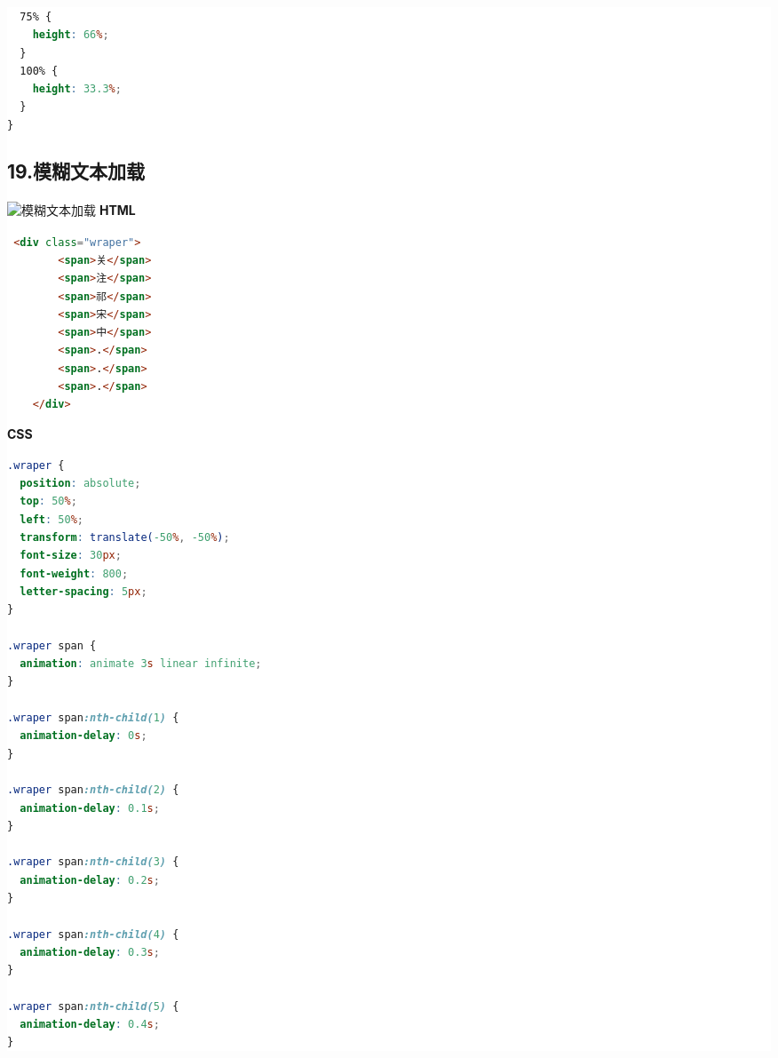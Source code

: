 ```css
  75% {
    height: 66%;
  }
  100% {
    height: 33.3%;
  }
}
```

## 19.模糊文本加载

![模糊文本加载](https://img-blog.csdnimg.cn/20201019165840340.png#pic_center)
**HTML**

```html
 <div class="wraper"> 
        <span>关</span> 
        <span>注</span> 
        <span>祁</span> 
        <span>宋</span> 
        <span>中</span> 
        <span>.</span> 
        <span>.</span> 
        <span>.</span> 
    </div> 
```

**CSS**

```css
.wraper {
  position: absolute;
  top: 50%;
  left: 50%;
  transform: translate(-50%, -50%);
  font-size: 30px;
  font-weight: 800;
  letter-spacing: 5px;
}

.wraper span {
  animation: animate 3s linear infinite;
}

.wraper span:nth-child(1) {
  animation-delay: 0s;
}

.wraper span:nth-child(2) {
  animation-delay: 0.1s;
}

.wraper span:nth-child(3) {
  animation-delay: 0.2s;
}

.wraper span:nth-child(4) {
  animation-delay: 0.3s;
}

.wraper span:nth-child(5) {
  animation-delay: 0.4s;
}

```